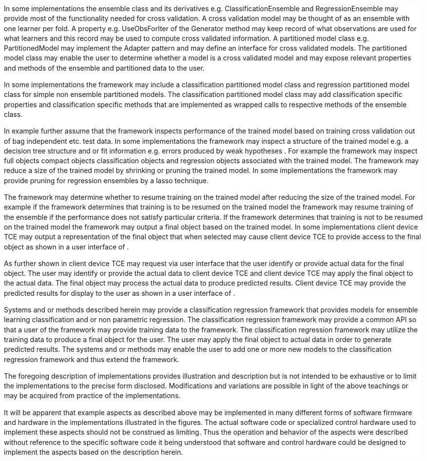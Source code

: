 In some implementations the ensemble class and its derivatives e.g. ClassificationEnsemble and RegressionEnsemble may provide most of the functionality needed for cross validation. A cross validation model may be thought of as an ensemble with one learner per fold. A property e.g. UseObsForIter of the Generator method may keep record of what observations are used for what learners and this record may be used to compute cross validated information. A partitioned model class e.g. PartitionedModel may implement the Adapter pattern and may define an interface for cross validated models. The partitioned model class may enable the user to determine whether a model is a cross validated model and may expose relevant properties and methods of the ensemble and partitioned data to the user.

In some implementations the framework may include a classification partitioned model class and regression partitioned model class for simple non ensemble partitioned models. The classification partitioned model class may add classification specific properties and classification specific methods that are implemented as wrapped calls to respective methods of the ensemble class.

In example further assume that the framework inspects performance of the trained model based on training cross validation out of bag independent etc. test data. In some implementations the framework may inspect a structure of the trained model e.g. a decision tree structure and or fit information e.g. errors produced by weak hypotheses . For example the framework may inspect full objects compact objects classification objects and regression objects associated with the trained model. The framework may reduce a size of the trained model by shrinking or pruning the trained model. In some implementations the framework may provide pruning for regression ensembles by a lasso technique.

The framework may determine whether to resume training on the trained model after reducing the size of the trained model. For example if the framework determines that training is to be resumed on the trained model the framework may resume training of the ensemble if the performance does not satisfy particular criteria. If the framework determines that training is not to be resumed on the trained model the framework may output a final object based on the trained model. In some implementations client device TCE may output a representation of the final object that when selected may cause client device TCE to provide access to the final object as shown in a user interface of .

As further shown in client device TCE may request via user interface that the user identify or provide actual data for the final object. The user may identify or provide the actual data to client device TCE and client device TCE may apply the final object to the actual data. The final object may process the actual data to produce predicted results. Client device TCE may provide the predicted results for display to the user as shown in a user interface of .

Systems and or methods described herein may provide a classification regression framework that provides models for ensemble learning classification and or non parametric regression. The classification regression framework may provide a common API so that a user of the framework may provide training data to the framework. The classification regression framework may utilize the training data to produce a final object for the user. The user may apply the final object to actual data in order to generate predicted results. The systems and or methods may enable the user to add one or more new models to the classification regression framework and thus extend the framework.

The foregoing description of implementations provides illustration and description but is not intended to be exhaustive or to limit the implementations to the precise form disclosed. Modifications and variations are possible in light of the above teachings or may be acquired from practice of the implementations.

It will be apparent that example aspects as described above may be implemented in many different forms of software firmware and hardware in the implementations illustrated in the figures. The actual software code or specialized control hardware used to implement these aspects should not be construed as limiting. Thus the operation and behavior of the aspects were described without reference to the specific software code it being understood that software and control hardware could be designed to implement the aspects based on the description herein.
